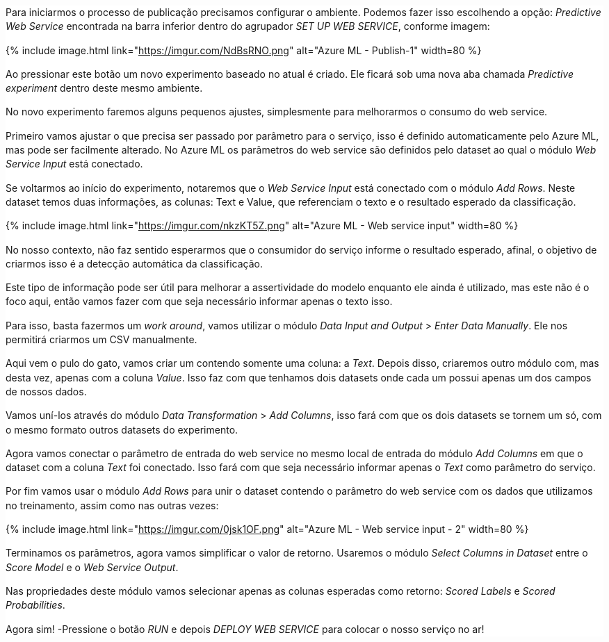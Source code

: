 Para iniciarmos o processo de publicação precisamos configurar o ambiente. Podemos fazer isso escolhendo a opção: _Predictive Web Service_ encontrada na barra inferior dentro do agrupador _SET UP WEB SERVICE_, conforme imagem:

{% include image.html link="https://imgur.com/NdBsRNO.png" alt="Azure ML - Publish-1" width=80 %}

Ao pressionar este botão um novo experimento baseado no atual é criado. Ele ficará sob uma nova aba chamada _Predictive experiment_ dentro deste mesmo ambiente.

No novo experimento faremos alguns pequenos ajustes, simplesmente para melhorarmos o consumo do web service.

Primeiro vamos ajustar o que precisa ser passado por parâmetro para o serviço, isso é definido automaticamente pelo Azure ML, mas pode ser facilmente alterado. No Azure ML os parâmetros do web service são definidos pelo dataset ao qual o módulo _Web Service Input_ está conectado.

Se voltarmos ao início do experimento, notaremos que o _Web Service Input_ está conectado com o módulo _Add Rows_. Neste dataset temos duas informações, as colunas: Text e Value, que referenciam o texto e o resultado esperado da classificação.

{% include image.html link="https://imgur.com/nkzKT5Z.png" alt="Azure ML - Web service input" width=80 %}

No nosso contexto, não faz sentido esperarmos que o consumidor do serviço informe o resultado esperado, afinal, o objetivo de criarmos isso é a detecção automática da classificação. 

Este tipo de informação pode ser útil para melhorar a assertividade do modelo enquanto ele ainda é utilizado, mas este não é o foco aqui, então vamos fazer com que seja necessário informar apenas o texto isso.

Para isso, basta fazermos um _work around_, vamos utilizar o módulo _Data Input and Output_ > _Enter Data Manually_. Ele nos permitirá criarmos um CSV manualmente.

Aqui vem o pulo do gato, vamos criar um contendo somente uma coluna: a _Text_. Depois disso, criaremos outro módulo com, mas desta vez, apenas com a coluna _Value_. Isso faz com que tenhamos dois datasets onde cada um possui apenas um dos campos de nossos dados.

Vamos uní-los através do módulo _Data Transformation_ > _Add Columns_, isso fará com que os dois datasets se tornem um só, com o mesmo formato outros datasets do experimento. 

Agora vamos conectar o parâmetro de entrada do web service no mesmo local de entrada do módulo _Add Columns_ em que o dataset com a coluna _Text_ foi conectado. Isso fará com que seja necessário informar apenas o _Text_ como parâmetro do serviço. 

Por fim vamos usar o módulo _Add Rows_ para unir o dataset contendo o parâmetro do web service com os dados que utilizamos no treinamento, assim como nas outras vezes:

{% include image.html link="https://imgur.com/0jsk1OF.png" alt="Azure ML - Web service input - 2" width=80 %}

Terminamos os parâmetros, agora vamos simplificar o valor de retorno. Usaremos o módulo _Select Columns in Dataset_ entre o _Score Model_ e o _Web Service Output_.

Nas propriedades deste módulo vamos selecionar apenas as colunas esperadas como retorno: _Scored Labels_ e _Scored Probabilities_.

Agora sim! -Pressione o botão _RUN_ e depois _DEPLOY WEB SERVICE_ para colocar o nosso serviço no ar!
